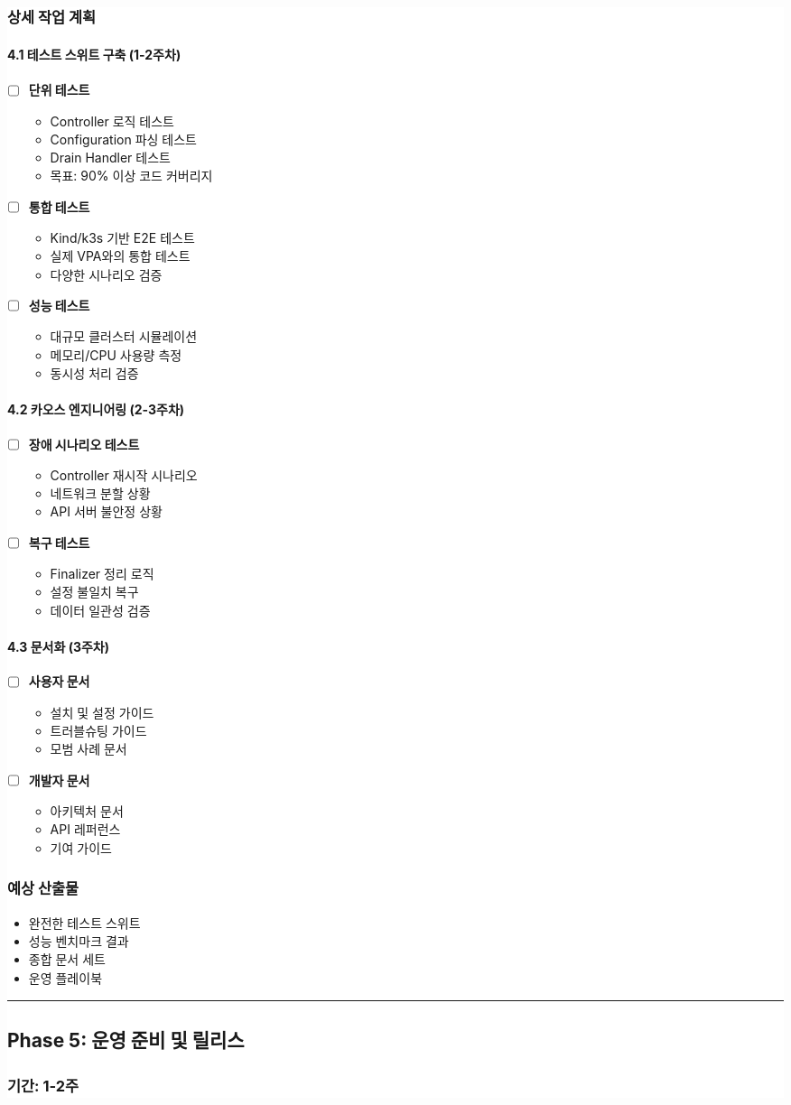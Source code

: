 ### 상세 작업 계획

#### 4.1 테스트 스위트 구축 (1-2주차)
- [ ] **단위 테스트**
  - Controller 로직 테스트
  - Configuration 파싱 테스트
  - Drain Handler 테스트
  - 목표: 90% 이상 코드 커버리지

- [ ] **통합 테스트**
  - Kind/k3s 기반 E2E 테스트
  - 실제 VPA와의 통합 테스트
  - 다양한 시나리오 검증

- [ ] **성능 테스트**
  - 대규모 클러스터 시뮬레이션
  - 메모리/CPU 사용량 측정
  - 동시성 처리 검증

#### 4.2 카오스 엔지니어링 (2-3주차)
- [ ] **장애 시나리오 테스트**
  - Controller 재시작 시나리오
  - 네트워크 분할 상황
  - API 서버 불안정 상황

- [ ] **복구 테스트**
  - Finalizer 정리 로직
  - 설정 불일치 복구
  - 데이터 일관성 검증

#### 4.3 문서화 (3주차)
- [ ] **사용자 문서**
  - 설치 및 설정 가이드
  - 트러블슈팅 가이드
  - 모범 사례 문서

- [ ] **개발자 문서**
  - 아키텍처 문서
  - API 레퍼런스
  - 기여 가이드

### 예상 산출물
- 완전한 테스트 스위트
- 성능 벤치마크 결과
- 종합 문서 세트
- 운영 플레이북

---

## Phase 5: 운영 준비 및 릴리스

### 기간: 1-2주
